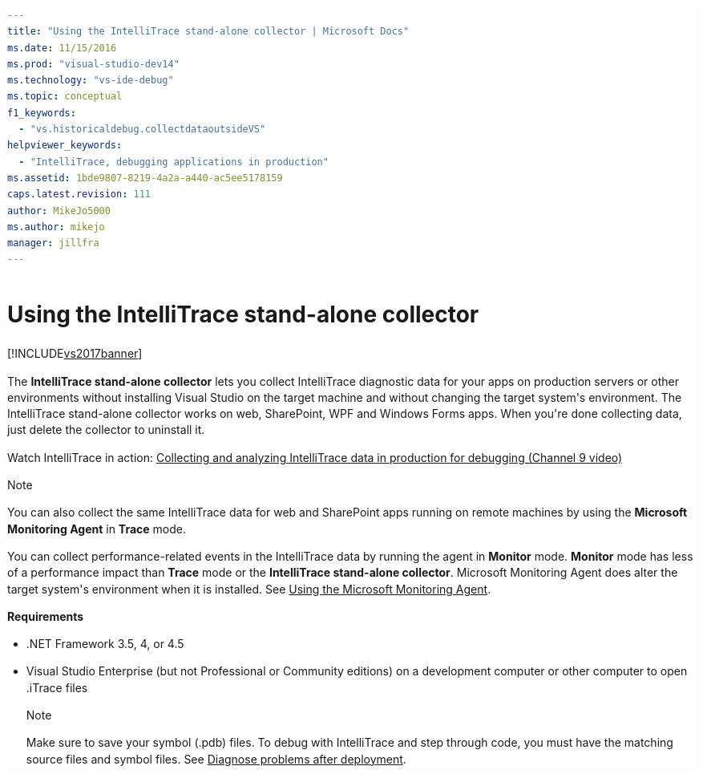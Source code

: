 ```yaml
---
title: "Using the IntelliTrace stand-alone collector | Microsoft Docs"
ms.date: 11/15/2016
ms.prod: "visual-studio-dev14"
ms.technology: "vs-ide-debug"
ms.topic: conceptual
f1_keywords:
  - "vs.historicaldebug.collectdataoutsideVS"
helpviewer_keywords:
  - "IntelliTrace, debugging applications in production"
ms.assetid: 1bde9807-8219-4a2a-a440-ac5ee5178159
caps.latest.revision: 111
author: MikeJo5000
ms.author: mikejo
manager: jillfra
---
```

# Using the IntelliTrace stand-alone collector
[!INCLUDE[vs2017banner](../includes/vs2017banner.md)]

The **IntelliTrace stand-alone collector** lets you collect IntelliTrace diagnostic data for your apps on production servers or other environments without installing Visual Studio on the target machine and without changing the target system's environment. The IntelliTrace stand-alone collector works on web, SharePoint, WPF and Windows Forms apps. When you're done collecting data, just delete the collector to uninstall it.

 Watch IntelliTrace in action: [Collecting and analyzing IntelliTrace data in production for debugging (Channel 9 video)](https://s.ch9.ms/Series/Visual-Studio-2012-Premium-and-Ultimate-Overview/Visual-Studio-Ultimate-2012-Collecting-and-analyzing-data-in-production)

> [!NOTE]
> You can also collect the same IntelliTrace data for web and SharePoint apps running on remote machines by using the **Microsoft Monitoring Agent** in **Trace** mode.
>
> You can collect performance-related events in the IntelliTrace data by running the agent in **Monitor** mode. **Monitor** mode has less of a performance impact than **Trace** mode or the **IntelliTrace stand-alone collector**. Microsoft Monitoring Agent does alter the target system's environment when it is installed. See [Using the Microsoft Monitoring Agent](../debugger/using-the-microsoft-monitoring-agent.md).

 **Requirements**

- .NET Framework 3.5, 4, or 4.5

- Visual Studio Enterprise (but not Professional or Community editions) on a development computer or other computer to open .iTrace files

  > [!NOTE]
  > Make sure to save your symbol (.pdb) files. To debug with IntelliTrace and step through code, you must have the matching source files and symbol files. See [Diagnose problems after deployment](../debugger/diagnose-problems-after-deployment.md).
